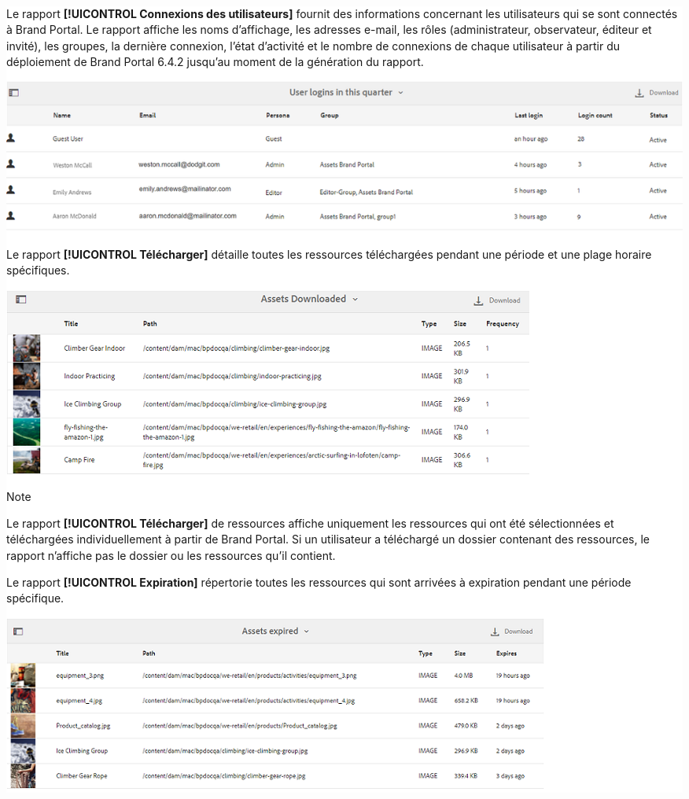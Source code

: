    Le rapport **[!UICONTROL Connexions des utilisateurs]** fournit des informations concernant les utilisateurs qui se sont connectés à Brand Portal. Le rapport affiche les noms d’affichage, les adresses e-mail, les rôles (administrateur, observateur, éditeur et invité), les groupes, la dernière connexion, l’état d’activité et le nombre de connexions de chaque utilisateur à partir du déploiement de Brand Portal 6.4.2 jusqu’au moment de la génération du rapport.

   ![](assets/user-logins.png)

   Le rapport **[!UICONTROL Télécharger]** détaille toutes les ressources téléchargées pendant une période et une plage horaire spécifiques.

   ![](assets/download-report.png)

   >[!NOTE]
   >
   >Le rapport **[!UICONTROL Télécharger]** de ressources affiche uniquement les ressources qui ont été sélectionnées et téléchargées individuellement à partir de Brand Portal. Si un utilisateur a téléchargé un dossier contenant des ressources, le rapport n’affiche pas le dossier ou les ressources qu’il contient.

   Le rapport **[!UICONTROL Expiration]** répertorie toutes les ressources qui sont arrivées à expiration pendant une période spécifique.

   ![](assets/expiration-report.png)

